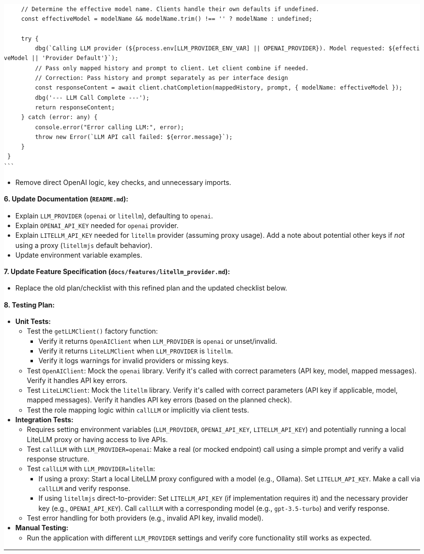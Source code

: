 
         // Determine the effective model name. Clients handle their own defaults if undefined.
         const effectiveModel = modelName && modelName.trim() !== '' ? modelName : undefined;

         try {
             dbg(`Calling LLM provider (${process.env[LLM_PROVIDER_ENV_VAR] || OPENAI_PROVIDER}). Model requested: ${effectiveModel || 'Provider Default'}`);
             // Pass only mapped history and prompt to client. Let client combine if needed.
             // Correction: Pass history and prompt separately as per interface design
             const responseContent = await client.chatCompletion(mappedHistory, prompt, { modelName: effectiveModel });
             dbg('--- LLM Call Complete ---');
             return responseContent;
         } catch (error: any) {
             console.error("Error calling LLM:", error);
             throw new Error(`LLM API call failed: ${error.message}`);
         }
     }
    ```
*   Remove direct OpenAI logic, key checks, and unnecessary imports.

**6. Update Documentation (`README.md`):**

*   Explain `LLM_PROVIDER` (`openai` or `litellm`), defaulting to `openai`.
*   Explain `OPENAI_API_KEY` needed for `openai` provider.
*   Explain `LITELLM_API_KEY` needed for `litellm` provider (assuming proxy usage). Add a note about potential other keys if *not* using a proxy (`litellmjs` default behavior).
*   Update environment variable examples.

**7. Update Feature Specification (`docs/features/litellm_provider.md`):**

*   Replace the old plan/checklist with this refined plan and the updated checklist below.

**8. Testing Plan:**

*   **Unit Tests:**
    *   Test the `getLLMClient()` factory function:
        *   Verify it returns `OpenAIClient` when `LLM_PROVIDER` is `openai` or unset/invalid.
        *   Verify it returns `LiteLLMClient` when `LLM_PROVIDER` is `litellm`.
        *   Verify it logs warnings for invalid providers or missing keys.
    *   Test `OpenAIClient`: Mock the `openai` library. Verify it's called with correct parameters (API key, model, mapped messages). Verify it handles API key errors.
    *   Test `LiteLLMClient`: Mock the `litellm` library. Verify it's called with correct parameters (API key if applicable, model, mapped messages). Verify it handles API key errors (based on the planned check).
    *   Test the role mapping logic within `callLLM` or implicitly via client tests.
*   **Integration Tests:**
    *   Requires setting environment variables (`LLM_PROVIDER`, `OPENAI_API_KEY`, `LITELLM_API_KEY`) and potentially running a local LiteLLM proxy or having access to live APIs.
    *   Test `callLLM` with `LLM_PROVIDER=openai`: Make a real (or mocked endpoint) call using a simple prompt and verify a valid response structure.
    *   Test `callLLM` with `LLM_PROVIDER=litellm`:
        *   If using a proxy: Start a local LiteLLM proxy configured with a model (e.g., Ollama). Set `LITELLM_API_KEY`. Make a call via `callLLM` and verify response.
        *   If using `litellmjs` direct-to-provider: Set `LITELLM_API_KEY` (if implementation requires it) and the necessary provider key (e.g., `OPENAI_API_KEY`). Call `callLLM` with a corresponding model (e.g., `gpt-3.5-turbo`) and verify response.
    *   Test error handling for both providers (e.g., invalid API key, invalid model).
*   **Manual Testing:**
    *   Run the application with different `LLM_PROVIDER` settings and verify core functionality still works as expected.

---
